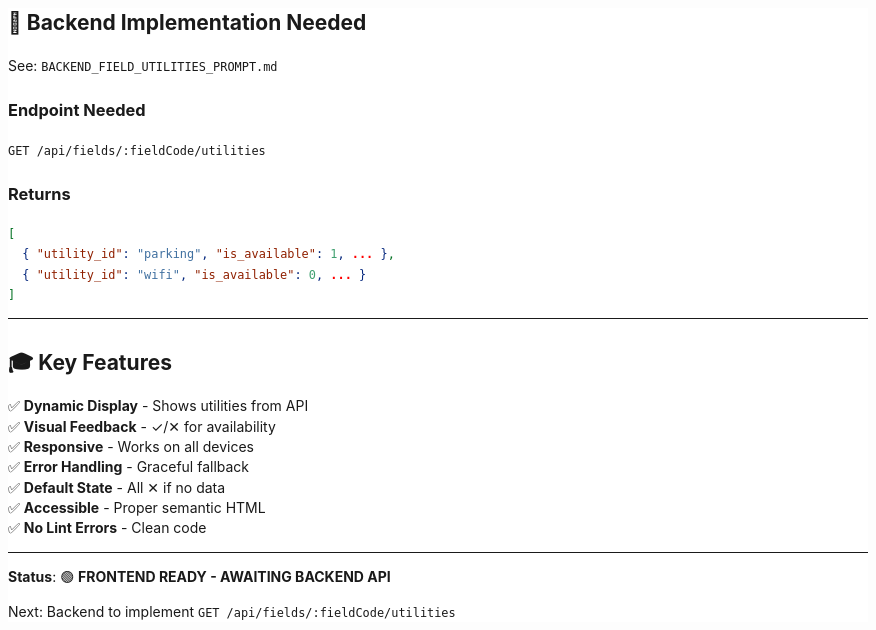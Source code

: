 
## 📝 Backend Implementation Needed

See: `BACKEND_FIELD_UTILITIES_PROMPT.md`

### Endpoint Needed
```
GET /api/fields/:fieldCode/utilities
```

### Returns
```json
[
  { "utility_id": "parking", "is_available": 1, ... },
  { "utility_id": "wifi", "is_available": 0, ... }
]
```

---

## 🎓 Key Features

✅ **Dynamic Display** - Shows utilities from API  
✅ **Visual Feedback** - ✓/✕ for availability  
✅ **Responsive** - Works on all devices  
✅ **Error Handling** - Graceful fallback  
✅ **Default State** - All ✕ if no data  
✅ **Accessible** - Proper semantic HTML  
✅ **No Lint Errors** - Clean code  

---

**Status**: 🟢 **FRONTEND READY - AWAITING BACKEND API**

Next: Backend to implement `GET /api/fields/:fieldCode/utilities`

